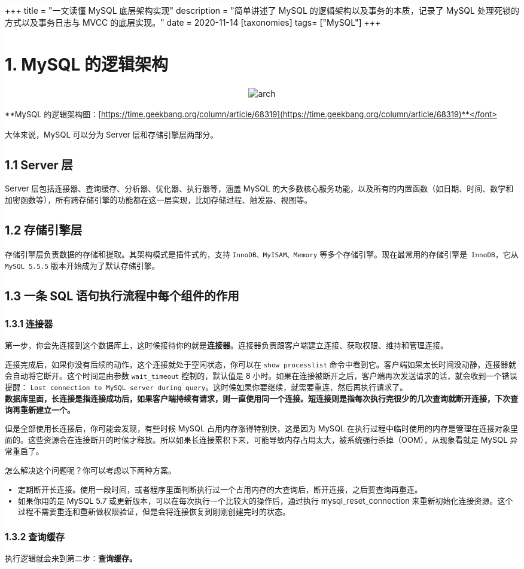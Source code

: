 +++
title = "一文读懂 MySQL 底层架构实现"
description = "简单讲述了 MySQL 的逻辑架构以及事务的本质，记录了 MySQL 处理死锁的方式以及事务日志与 MVCC 的底层实现。"
date = 2020-11-14
[taxonomies]
tags= ["MySQL"]
+++

# 1. MySQL 的逻辑架构

<div align="center">
    <img src="https://static001.geekbang.org/resource/image/0d/d9/0d2070e8f84c4801adbfa03bda1f98d9.png" alt="arch" width="700" height="400">
</div>

<font size=2>**MySQL 的逻辑架构图：[https://time.geekbang.org/column/article/68319](https://time.geekbang.org/column/article/68319)**</font>

大体来说，MySQL 可以分为 Server 层和存储引擎层两部分。

## 1.1 Server 层

Server 层包括连接器、查询缓存、分析器、优化器、执行器等，涵盖 MySQL 的大多数核心服务功能，以及所有的内置函数（如日期、时间、数学和加密函数等），所有跨存储引擎的功能都在这一层实现，比如存储过程、触发器、视图等。

## 1.2 存储引擎层

存储引擎层负责数据的存储和提取。其架构模式是插件式的，支持 `InnoDB、MyISAM、Memory` 等多个存储引擎。现在最常用的存储引擎是` InnoDB`，它从 `MySQL 5.5.5` 版本开始成为了默认存储引擎。

## 1.3 一条 SQL 语句执行流程中每个组件的作用

### 1.3.1 连接器

第一步，你会先连接到这个数据库上，这时候接待你的就是**连接器**。连接器负责跟客户端建立连接、获取权限、维持和管理连接。

连接完成后，如果你没有后续的动作，这个连接就处于空闲状态，你可以在 `show processlist` 命令中看到它。客户端如果太长时间没动静，连接器就会自动将它断开。这个时间是由参数 `wait_timeout` 控制的，默认值是 8 小时。如果在连接被断开之后，客户端再次发送请求的话，就会收到一个错误提醒： `Lost connection to MySQL server during query`。这时候如果你要继续，就需要重连，然后再执行请求了。  
**数据库里面，长连接是指连接成功后，如果客户端持续有请求，则一直使用同一个连接。短连接则是指每次执行完很少的几次查询就断开连接，下次查询再重新建立一个。**

但是全部使用长连接后，你可能会发现，有些时候 MySQL 占用内存涨得特别快，这是因为 MySQL 在执行过程中临时使用的内存是管理在连接对象里面的。这些资源会在连接断开的时候才释放。所以如果长连接累积下来，可能导致内存占用太大，被系统强行杀掉（OOM），从现象看就是 MySQL 异常重启了。

怎么解决这个问题呢？你可以考虑以下两种方案。

- 定期断开长连接。使用一段时间，或者程序里面判断执行过一个占用内存的大查询后，断开连接，之后要查询再重连。
- 如果你用的是 MySQL 5.7 或更新版本，可以在每次执行一个比较大的操作后，通过执行 mysql_reset_connection 来重新初始化连接资源。这个过程不需要重连和重新做权限验证，但是会将连接恢复到刚刚创建完时的状态。

### 1.3.2 查询缓存

执行逻辑就会来到第二步：**查询缓存。**
